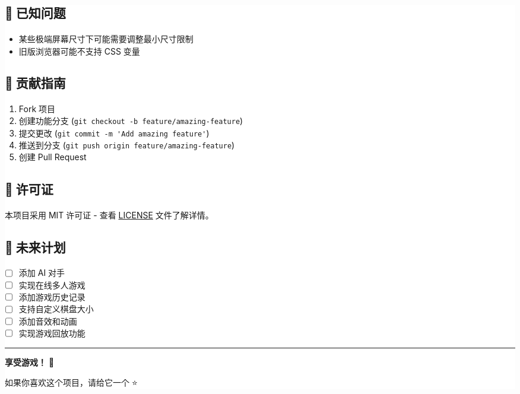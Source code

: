 ## 🐛 已知问题

- 某些极端屏幕尺寸下可能需要调整最小尺寸限制
- 旧版浏览器可能不支持 CSS 变量

## 🤝 贡献指南

1. Fork 项目
2. 创建功能分支 (`git checkout -b feature/amazing-feature`)
3. 提交更改 (`git commit -m 'Add amazing feature'`)
4. 推送到分支 (`git push origin feature/amazing-feature`)
5. 创建 Pull Request

## 📄 许可证

本项目采用 MIT 许可证 - 查看 [LICENSE](LICENSE) 文件了解详情。

## 🎯 未来计划

- [ ]  添加 AI 对手
- [ ]  实现在线多人游戏
- [ ]  添加游戏历史记录
- [ ]  支持自定义棋盘大小
- [ ]  添加音效和动画
- [ ]  实现游戏回放功能

---

**享受游戏！** 🎉

如果你喜欢这个项目，请给它一个 ⭐️

```

